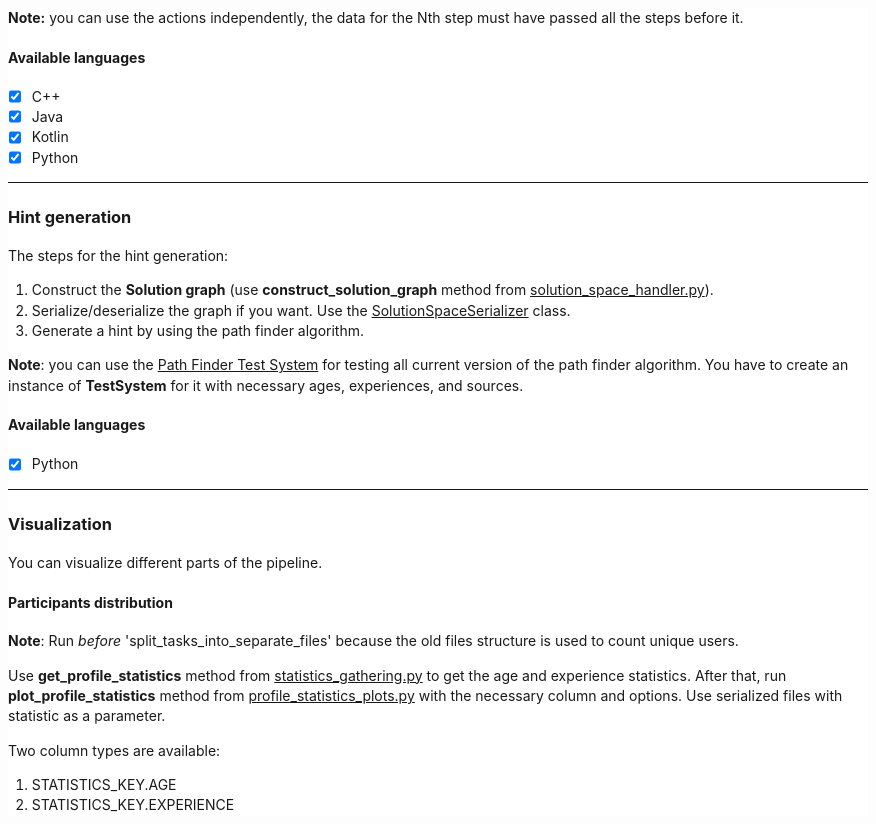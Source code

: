 **Note:** you can use the actions independently, the data for the Nth step must have passed all the steps before it.

#### Available languages

- [x] C++
- [x] Java
- [x] Kotlin
- [x] Python

---

### Hint generation

The steps for the hint generation:
1. Construct the **Solution graph** (use **construct_solution_graph** method from [solution_space_handler.py](https://github.com/JetBrains-Research/codetracker-data/blob/master/src/main/solution_space/solution_space_handler.py)).
2. Serialize/deserialize the graph if you want. Use the [SolutionSpaceSerializer](https://github.com/JetBrains-Research/codetracker-data/blob/master/src/main/solution_space/solution_space_serializer.py) class.
3. Generate a hint by using the path finder algorithm.



**Note**: you can use the [Path Finder Test System](https://github.com/JetBrains-Research/codetracker-data/blob/master/src/main/solution_space/path_finder_test_system.py) 
for testing all current version of the path finder algorithm.
You have to create an instance of **TestSystem** for it with necessary ages, experiences, and sources.


#### Available languages

- [x] Python

---

### Visualization

You can visualize different parts of the pipeline.

#### Participants distribution

**Note**: Run _before_ 'split_tasks_into_separate_files' because the old files structure is used to count unique users.

Use **get_profile_statistics** method from [statistics_gathering.py](https://github.com/JetBrains-Research/codetracker-data/blob/master/src/main/statistics_gathering/statistics_gathering.py)
to get the age and experience statistics. After that, run **plot_profile_statistics** method from [profile_statistics_plots.py](https://github.com/JetBrains-Research/codetracker-data/blob/master/src/main/plots/profile_statistics_plots.py)
with the necessary column and options. Use serialized files with statistic as a parameter.

Two column types are available:
1. STATISTICS_KEY.AGE
2. STATISTICS_KEY.EXPERIENCE
